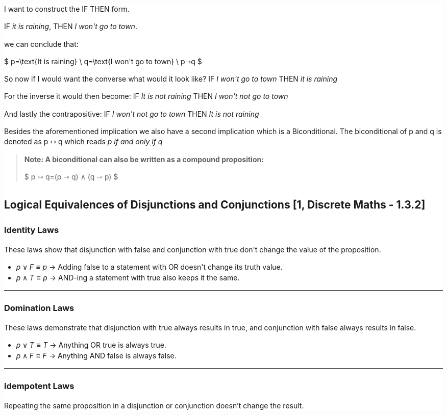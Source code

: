 I want to construct the IF THEN form.

IF *it is raining*, THEN *I won't go to town*.

we can conclude that:

$
p=\text{It is raining} \\
q=\text{I won't go to town} \\
p⇾q
$

So now if I would want the converse what would it look like?
IF *I won't go to town* THEN *it is raining*

For the inverse it would then become:
IF *It is not raining* THEN *I won't not go to town*

And lastly the contrapositive: IF *I won't not go to town* THEN *It is not raining*

Besides the aforementioned implication we also have a second implication which is a Biconditional. The biconditional of p and q is denoted as p ⇿ q which reads *p if and only if q*

>**Note: A biconditional can also be written as a compound proposition:**
>
>$
>p ⇿ q=(p ⇾ q) ∧ (q ⇾ p)
>$

## Logical Equivalences of Disjunctions and Conjunctions [1, Discrete Maths - 1.3.2]

### Identity Laws

These laws show that disjunction with false and conjunction with true don't change the value of the proposition.

- $p \lor F \equiv p$ → Adding false to a statement with OR doesn't change its truth value.
- $p \land T \equiv p$ → AND-ing a statement with true also keeps it the same.

---

### Domination Laws

These laws demonstrate that disjunction with true always results in true, and conjunction with false always results in false.

- $p \lor T \equiv T$ → Anything OR true is always true.
- $p \land F \equiv F$ → Anything AND false is always false.

---

### Idempotent Laws

Repeating the same proposition in a disjunction or conjunction doesn’t change the result.
